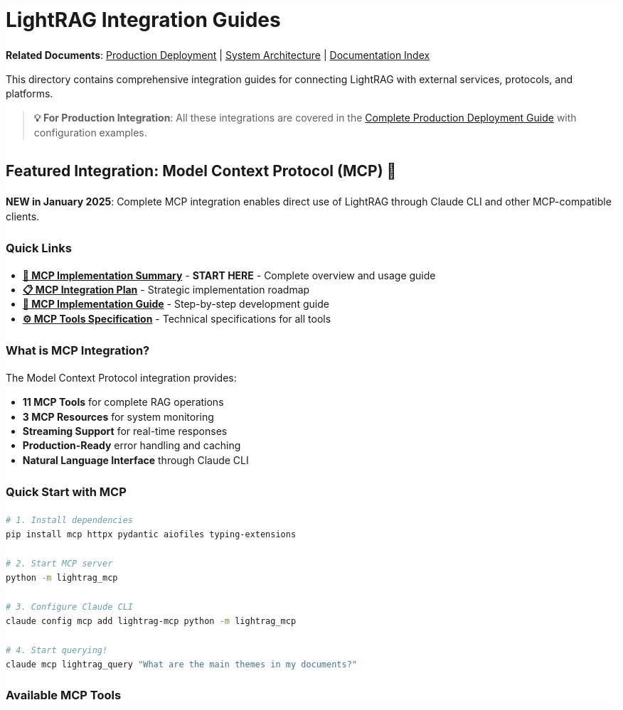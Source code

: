 # LightRAG Integration Guides

**Related Documents**: [Production Deployment](../production/PRODUCTION_DEPLOYMENT_COMPLETE.md) | [System Architecture](../architecture/SYSTEM_ARCHITECTURE_AND_DATA_FLOW.md) | [Documentation Index](../DOCUMENTATION_INDEX.md)

This directory contains comprehensive integration guides for connecting LightRAG with external services, protocols, and platforms.

> **💡 For Production Integration**: All these integrations are covered in the [Complete Production Deployment Guide](../production/PRODUCTION_DEPLOYMENT_COMPLETE.md) with configuration examples.

## Featured Integration: Model Context Protocol (MCP) 🚀

**NEW in January 2025**: Complete MCP integration enables direct use of LightRAG through Claude CLI and other MCP-compatible clients.

### Quick Links
- **[🎯 MCP Implementation Summary](MCP_IMPLEMENTATION_SUMMARY.md)** - **START HERE** - Complete overview and usage guide
- **[📋 MCP Integration Plan](MCP_INTEGRATION_PLAN.md)** - Strategic implementation roadmap
- **[🔧 MCP Implementation Guide](MCP_IMPLEMENTATION_GUIDE.md)** - Step-by-step development guide
- **[⚙️ MCP Tools Specification](MCP_TOOLS_SPECIFICATION.md)** - Technical specifications for all tools

### What is MCP Integration?

The Model Context Protocol integration provides:
- **11 MCP Tools** for complete RAG operations
- **3 MCP Resources** for system monitoring
- **Streaming Support** for real-time responses
- **Production-Ready** error handling and caching
- **Natural Language Interface** through Claude CLI

### Quick Start with MCP

```bash
# 1. Install dependencies
pip install mcp httpx pydantic aiofiles typing-extensions

# 2. Start MCP server
python -m lightrag_mcp

# 3. Configure Claude CLI
claude config mcp add lightrag-mcp python -m lightrag_mcp

# 4. Start querying!
claude mcp lightrag_query "What are the main themes in my documents?"
```

### Available MCP Tools
